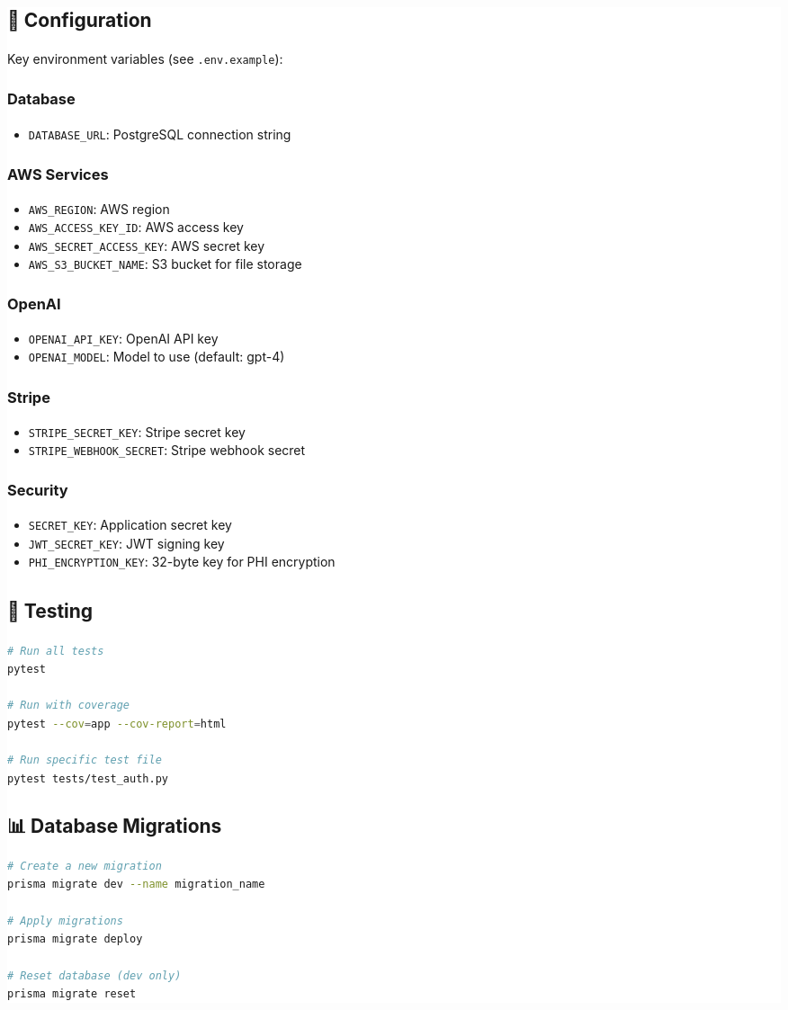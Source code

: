 ## 🔧 Configuration

Key environment variables (see `.env.example`):

### Database
- `DATABASE_URL`: PostgreSQL connection string

### AWS Services
- `AWS_REGION`: AWS region
- `AWS_ACCESS_KEY_ID`: AWS access key
- `AWS_SECRET_ACCESS_KEY`: AWS secret key
- `AWS_S3_BUCKET_NAME`: S3 bucket for file storage

### OpenAI
- `OPENAI_API_KEY`: OpenAI API key
- `OPENAI_MODEL`: Model to use (default: gpt-4)

### Stripe
- `STRIPE_SECRET_KEY`: Stripe secret key
- `STRIPE_WEBHOOK_SECRET`: Stripe webhook secret

### Security
- `SECRET_KEY`: Application secret key
- `JWT_SECRET_KEY`: JWT signing key
- `PHI_ENCRYPTION_KEY`: 32-byte key for PHI encryption

## 🧪 Testing

```bash
# Run all tests
pytest

# Run with coverage
pytest --cov=app --cov-report=html

# Run specific test file
pytest tests/test_auth.py
```

## 📊 Database Migrations

```bash
# Create a new migration
prisma migrate dev --name migration_name

# Apply migrations
prisma migrate deploy

# Reset database (dev only)
prisma migrate reset
```
